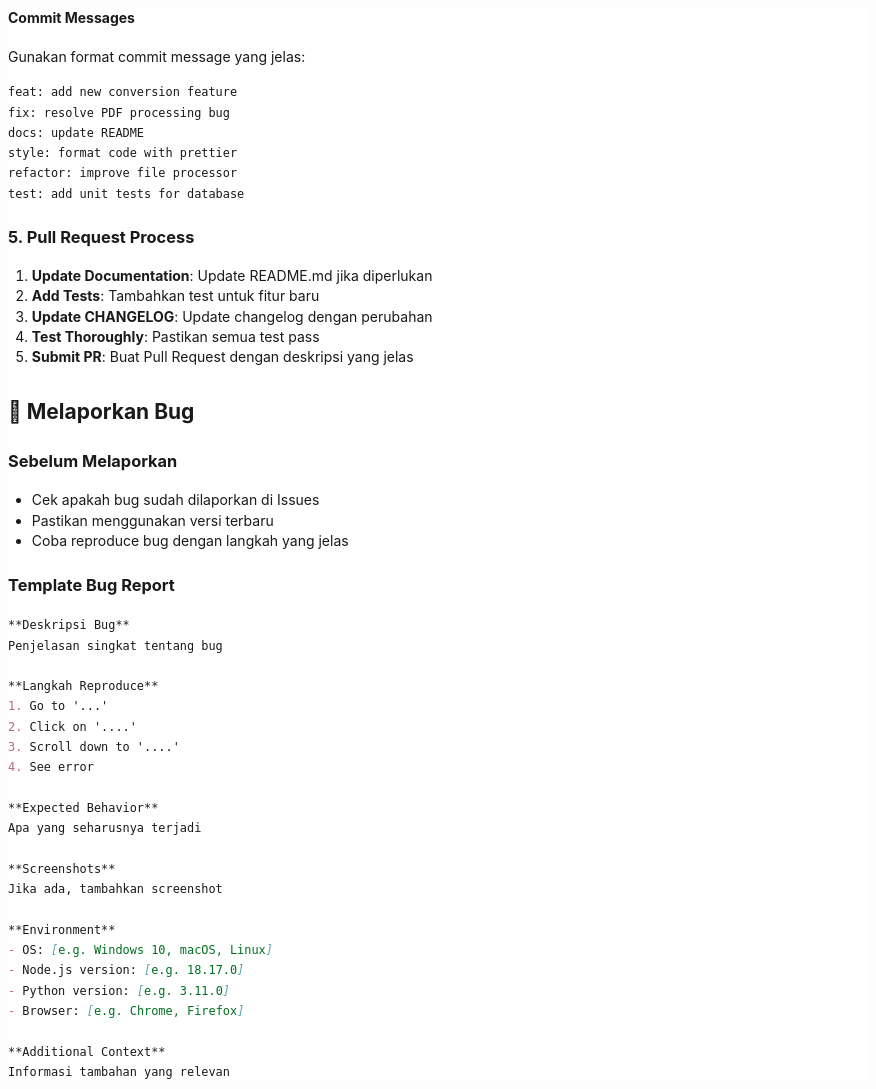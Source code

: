 #### Commit Messages
Gunakan format commit message yang jelas:
```
feat: add new conversion feature
fix: resolve PDF processing bug
docs: update README
style: format code with prettier
refactor: improve file processor
test: add unit tests for database
```

### 5. Pull Request Process

1. **Update Documentation**: Update README.md jika diperlukan
2. **Add Tests**: Tambahkan test untuk fitur baru
3. **Update CHANGELOG**: Update changelog dengan perubahan
4. **Test Thoroughly**: Pastikan semua test pass
5. **Submit PR**: Buat Pull Request dengan deskripsi yang jelas

## 🐛 Melaporkan Bug

### Sebelum Melaporkan
- Cek apakah bug sudah dilaporkan di Issues
- Pastikan menggunakan versi terbaru
- Coba reproduce bug dengan langkah yang jelas

### Template Bug Report
```markdown
**Deskripsi Bug**
Penjelasan singkat tentang bug

**Langkah Reproduce**
1. Go to '...'
2. Click on '....'
3. Scroll down to '....'
4. See error

**Expected Behavior**
Apa yang seharusnya terjadi

**Screenshots**
Jika ada, tambahkan screenshot

**Environment**
- OS: [e.g. Windows 10, macOS, Linux]
- Node.js version: [e.g. 18.17.0]
- Python version: [e.g. 3.11.0]
- Browser: [e.g. Chrome, Firefox]

**Additional Context**
Informasi tambahan yang relevan
```
